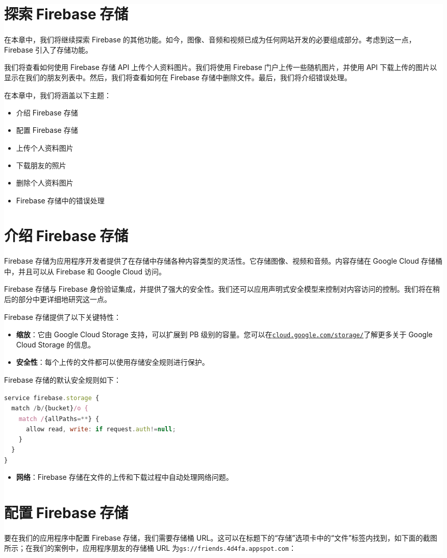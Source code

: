 # 探索 Firebase 存储

在本章中，我们将继续探索 Firebase 的其他功能。如今，图像、音频和视频已成为任何网站开发的必要组成部分。考虑到这一点，Firebase 引入了存储功能。

我们将查看如何使用 Firebase 存储 API 上传个人资料图片。我们将使用 Firebase 门户上传一些随机图片，并使用 API 下载上传的图片以显示在我们的朋友列表中。然后，我们将查看如何在 Firebase 存储中删除文件。最后，我们将介绍错误处理。

在本章中，我们将涵盖以下主题：

+   介绍 Firebase 存储

+   配置 Firebase 存储

+   上传个人资料图片

+   下载朋友的照片

+   删除个人资料图片

+   Firebase 存储中的错误处理

# 介绍 Firebase 存储

Firebase 存储为应用程序开发者提供了在存储中存储各种内容类型的灵活性。它存储图像、视频和音频。内容存储在 Google Cloud 存储桶中，并且可以从 Firebase 和 Google Cloud 访问。

Firebase 存储与 Firebase 身份验证集成，并提供了强大的安全性。我们还可以应用声明式安全模型来控制对内容访问的控制。我们将在稍后的部分中更详细地研究这一点。

Firebase 存储提供了以下关键特性：

+   **缩放**：它由 Google Cloud Storage 支持，可以扩展到 PB 级别的容量。您可以在[`cloud.google.com/storage/`](https://cloud.google.com/storage/)了解更多关于 Google Cloud Storage 的信息。

+   **安全性**：每个上传的文件都可以使用存储安全规则进行保护。

Firebase 存储的默认安全规则如下：

```js
service firebase.storage {
  match /b/{bucket}/o {
    match /{allPaths=**} {
      allow read, write: if request.auth!=null;
    }
  }
}
```

+   **网络**：Firebase 存储在文件的上传和下载过程中自动处理网络问题。

# 配置 Firebase 存储

要在我们的应用程序中配置 Firebase 存储，我们需要存储桶 URL。这可以在标题下的“存储”选项卡中的“文件”标签内找到，如下面的截图所示；在我们的案例中，应用程序朋友的存储桶 URL 为`gs://friends.4d4fa.appspot.com`：
